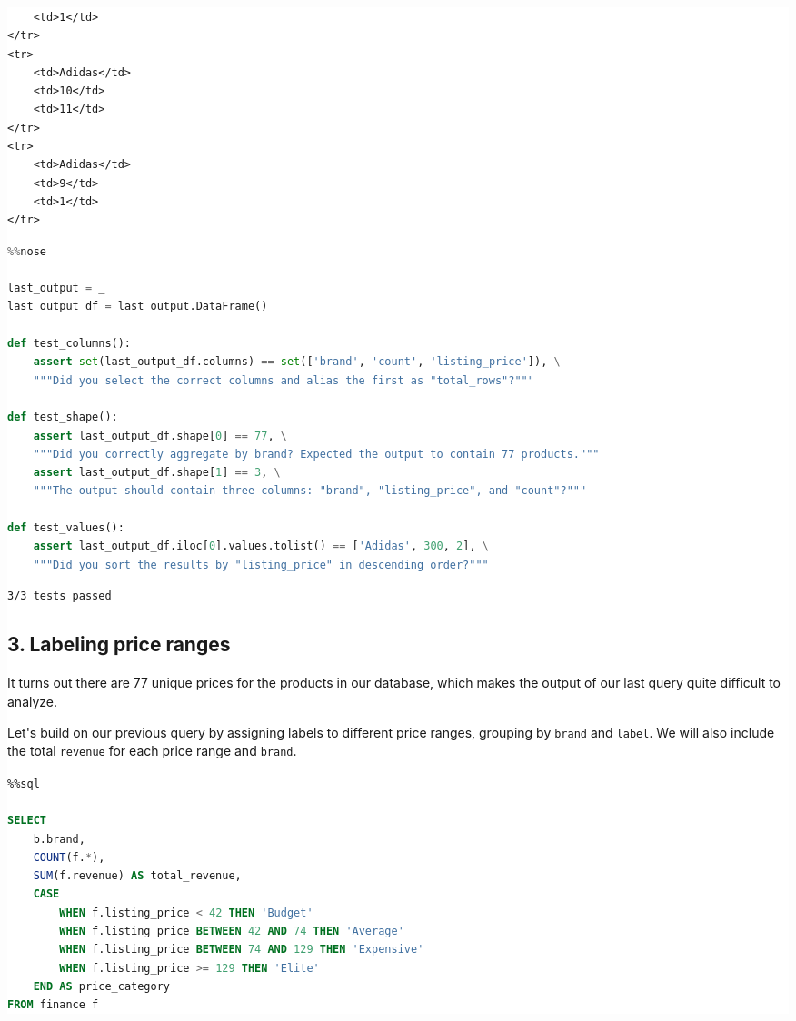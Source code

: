         <td>1</td>
    </tr>
    <tr>
        <td>Adidas</td>
        <td>10</td>
        <td>11</td>
    </tr>
    <tr>
        <td>Adidas</td>
        <td>9</td>
        <td>1</td>
    </tr>
</table>




```python
%%nose

last_output = _
last_output_df = last_output.DataFrame()

def test_columns():
    assert set(last_output_df.columns) == set(['brand', 'count', 'listing_price']), \
    """Did you select the correct columns and alias the first as "total_rows"?"""

def test_shape():
    assert last_output_df.shape[0] == 77, \
    """Did you correctly aggregate by brand? Expected the output to contain 77 products."""
    assert last_output_df.shape[1] == 3, \
    """The output should contain three columns: "brand", "listing_price", and "count"?"""

def test_values():
    assert last_output_df.iloc[0].values.tolist() == ['Adidas', 300, 2], \
    """Did you sort the results by "listing_price" in descending order?"""
```






    3/3 tests passed




## 3. Labeling price ranges
<p>It turns out there are 77 unique prices for the products in our database, which makes the output of our last query quite difficult to analyze. </p>
<p>Let's build on our previous query by assigning labels to different price ranges, grouping by <code>brand</code> and <code>label</code>. We will also include the total <code>revenue</code> for each price range and <code>brand</code>. </p>


```sql
%%sql

SELECT 
    b.brand,
    COUNT(f.*), 
    SUM(f.revenue) AS total_revenue,
    CASE 
        WHEN f.listing_price < 42 THEN 'Budget'
        WHEN f.listing_price BETWEEN 42 AND 74 THEN 'Average'
        WHEN f.listing_price BETWEEN 74 AND 129 THEN 'Expensive'
        WHEN f.listing_price >= 129 THEN 'Elite'
    END AS price_category
FROM finance f 
```